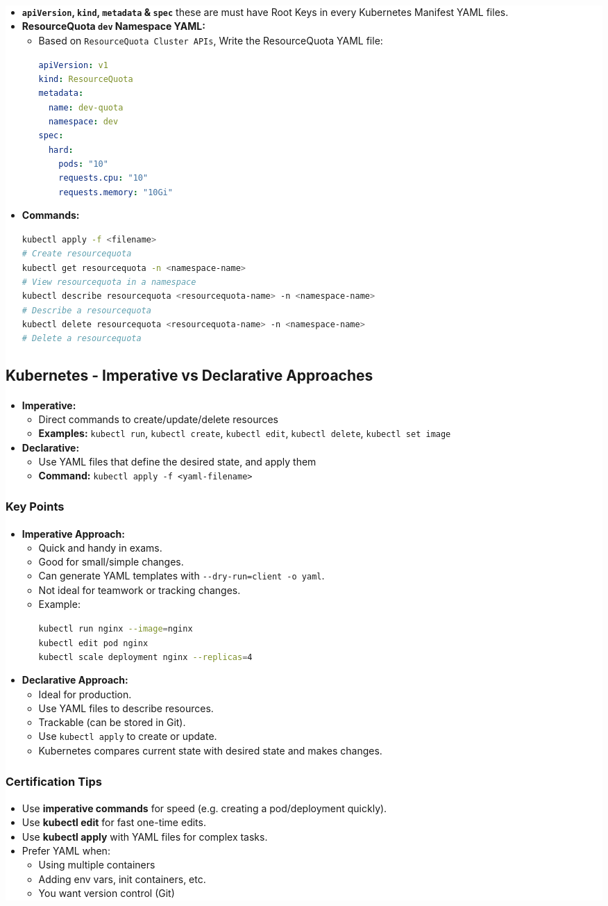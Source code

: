 - **`apiVersion`, `kind`, `metadata` & `spec`** these are must have Root Keys in every Kubernetes Manifest YAML files.
- **ResourceQuota `dev` Namespace YAML:**
  - Based on `ResourceQuota Cluster APIs`, Write the ResourceQuota YAML file:
    ```yaml
    apiVersion: v1
    kind: ResourceQuota
    metadata:
      name: dev-quota
      namespace: dev
    spec:
      hard:
        pods: "10"
        requests.cpu: "10"
        requests.memory: "10Gi"
    ```
- **Commands:**
  ```bash
  kubectl apply -f <filename>
  # Create resourcequota
  kubectl get resourcequota -n <namespace-name>
  # View resourcequota in a namespace
  kubectl describe resourcequota <resourcequota-name> -n <namespace-name>
  # Describe a resourcequota
  kubectl delete resourcequota <resourcequota-name> -n <namespace-name>
  # Delete a resourcequota
  ```

## Kubernetes - Imperative vs Declarative Approaches
- **Imperative:**
  - Direct commands to create/update/delete resources
  - **Examples:** `kubectl run`, `kubectl create`, `kubectl edit`, `kubectl delete`, `kubectl set image`
- **Declarative:**
  - Use YAML files that define the desired state, and apply them
  - **Command:** `kubectl apply -f <yaml-filename>`
### Key Points
- **Imperative Approach:**
  - Quick and handy in exams.
  - Good for small/simple changes.
  - Can generate YAML templates with `--dry-run=client -o yaml`.
  - Not ideal for teamwork or tracking changes.
  - Example:
    ```bash
    kubectl run nginx --image=nginx
    kubectl edit pod nginx
    kubectl scale deployment nginx --replicas=4
    ```
- **Declarative Approach:**
  - Ideal for production.
  - Use YAML files to describe resources.
  - Trackable (can be stored in Git).
  - Use `kubectl apply` to create or update.
  - Kubernetes compares current state with desired state and makes changes.
### Certification Tips
- Use **imperative commands** for speed (e.g. creating a pod/deployment quickly).
- Use **kubectl edit** for fast one-time edits.
- Use **kubectl apply** with YAML files for complex tasks.
- Prefer YAML when:
  - Using multiple containers
  - Adding env vars, init containers, etc.
  - You want version control (Git)